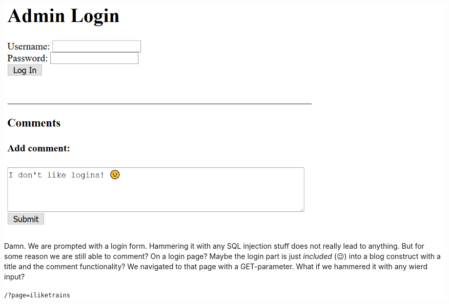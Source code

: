 [<img src="./assets/hacker101-06-login.png" alt="hacker101-06-login.png" width="600"/>](./assets/hacker101-06-login.png)

Damn. We are prompted with a login form. Hammering it with any SQL injection stuff does not really lead to anything. But for some reason we are still able to comment? On a login page? Maybe the login part is just *included* (😉) into a blog construct with a title and the comment functionality? We navigated to that page with a GET-parameter. What if we hammered it with any wierd input?

`/?page=iliketrains`
